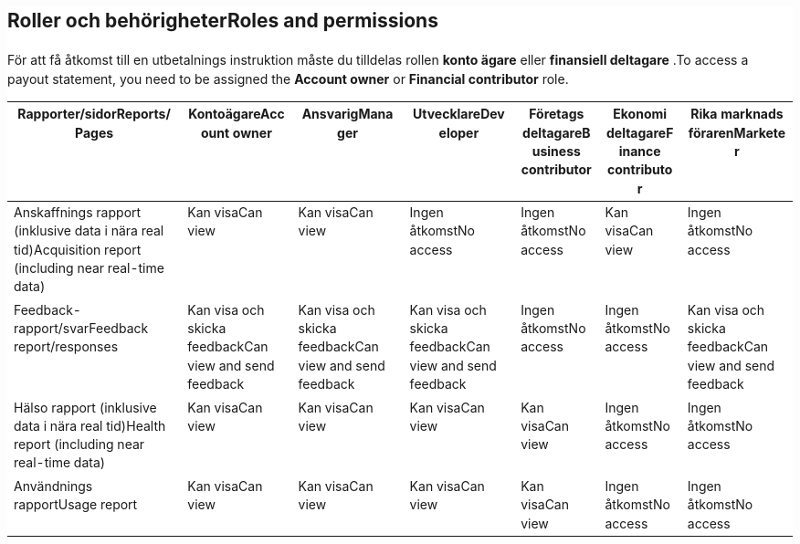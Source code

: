 ## <a name="roles-and-permissions"></a><span data-ttu-id="e6a13-113">Roller och behörigheter</span><span class="sxs-lookup"><span data-stu-id="e6a13-113">Roles and permissions</span></span>

<span data-ttu-id="e6a13-114">För att få åtkomst till en utbetalnings instruktion måste du tilldelas rollen **konto ägare** eller **finansiell deltagare** .</span><span class="sxs-lookup"><span data-stu-id="e6a13-114">To access a payout statement, you need to be assigned the **Account owner** or **Financial contributor** role.</span></span>

| <span data-ttu-id="e6a13-115">Rapporter/sidor</span><span class="sxs-lookup"><span data-stu-id="e6a13-115">Reports/Pages</span></span> | <span data-ttu-id="e6a13-116">Kontoägare</span><span class="sxs-lookup"><span data-stu-id="e6a13-116">Account owner</span></span> | <span data-ttu-id="e6a13-117">Ansvarig</span><span class="sxs-lookup"><span data-stu-id="e6a13-117">Manager</span></span> | <span data-ttu-id="e6a13-118">Utvecklare</span><span class="sxs-lookup"><span data-stu-id="e6a13-118">Developer</span></span> | <span data-ttu-id="e6a13-119">Företags deltagare</span><span class="sxs-lookup"><span data-stu-id="e6a13-119">Business contributor</span></span> | <span data-ttu-id="e6a13-120">Ekonomi deltagare</span><span class="sxs-lookup"><span data-stu-id="e6a13-120">Finance contributor</span></span> | <span data-ttu-id="e6a13-121">Rika marknads föraren</span><span class="sxs-lookup"><span data-stu-id="e6a13-121">Marketer</span></span> |
| --- | --- | --- | --- | --- | --- | --- |
| <span data-ttu-id="e6a13-122">Anskaffnings rapport (inklusive data i nära real tid)</span><span class="sxs-lookup"><span data-stu-id="e6a13-122">Acquisition report (including near real-time data)</span></span> | <span data-ttu-id="e6a13-123">Kan visa</span><span class="sxs-lookup"><span data-stu-id="e6a13-123">Can view</span></span> | <span data-ttu-id="e6a13-124">Kan visa</span><span class="sxs-lookup"><span data-stu-id="e6a13-124">Can view</span></span> | <span data-ttu-id="e6a13-125">Ingen åtkomst</span><span class="sxs-lookup"><span data-stu-id="e6a13-125">No access</span></span> | <span data-ttu-id="e6a13-126">Ingen åtkomst</span><span class="sxs-lookup"><span data-stu-id="e6a13-126">No access</span></span> | <span data-ttu-id="e6a13-127">Kan visa</span><span class="sxs-lookup"><span data-stu-id="e6a13-127">Can view</span></span> | <span data-ttu-id="e6a13-128">Ingen åtkomst</span><span class="sxs-lookup"><span data-stu-id="e6a13-128">No access</span></span> |
| <span data-ttu-id="e6a13-129">Feedback-rapport/svar</span><span class="sxs-lookup"><span data-stu-id="e6a13-129">Feedback report/responses</span></span> | <span data-ttu-id="e6a13-130">Kan visa och skicka feedback</span><span class="sxs-lookup"><span data-stu-id="e6a13-130">Can view and send feedback</span></span> | <span data-ttu-id="e6a13-131">Kan visa och skicka feedback</span><span class="sxs-lookup"><span data-stu-id="e6a13-131">Can view and send feedback</span></span> | <span data-ttu-id="e6a13-132">Kan visa och skicka feedback</span><span class="sxs-lookup"><span data-stu-id="e6a13-132">Can view and send feedback</span></span> | <span data-ttu-id="e6a13-133">Ingen åtkomst</span><span class="sxs-lookup"><span data-stu-id="e6a13-133">No access</span></span> | <span data-ttu-id="e6a13-134">Ingen åtkomst</span><span class="sxs-lookup"><span data-stu-id="e6a13-134">No access</span></span> | <span data-ttu-id="e6a13-135">Kan visa och skicka feedback</span><span class="sxs-lookup"><span data-stu-id="e6a13-135">Can view and send feedback</span></span> |
| <span data-ttu-id="e6a13-136">Hälso rapport (inklusive data i nära real tid)</span><span class="sxs-lookup"><span data-stu-id="e6a13-136">Health report (including near real-time data)</span></span> | <span data-ttu-id="e6a13-137">Kan visa</span><span class="sxs-lookup"><span data-stu-id="e6a13-137">Can view</span></span> | <span data-ttu-id="e6a13-138">Kan visa</span><span class="sxs-lookup"><span data-stu-id="e6a13-138">Can view</span></span> | <span data-ttu-id="e6a13-139">Kan visa</span><span class="sxs-lookup"><span data-stu-id="e6a13-139">Can view</span></span> | <span data-ttu-id="e6a13-140">Kan visa</span><span class="sxs-lookup"><span data-stu-id="e6a13-140">Can view</span></span> | <span data-ttu-id="e6a13-141">Ingen åtkomst</span><span class="sxs-lookup"><span data-stu-id="e6a13-141">No access</span></span> | <span data-ttu-id="e6a13-142">Ingen åtkomst</span><span class="sxs-lookup"><span data-stu-id="e6a13-142">No access</span></span> |
| <span data-ttu-id="e6a13-143">Användnings rapport</span><span class="sxs-lookup"><span data-stu-id="e6a13-143">Usage report</span></span> | <span data-ttu-id="e6a13-144">Kan visa</span><span class="sxs-lookup"><span data-stu-id="e6a13-144">Can view</span></span> | <span data-ttu-id="e6a13-145">Kan visa</span><span class="sxs-lookup"><span data-stu-id="e6a13-145">Can view</span></span> | <span data-ttu-id="e6a13-146">Kan visa</span><span class="sxs-lookup"><span data-stu-id="e6a13-146">Can view</span></span> | <span data-ttu-id="e6a13-147">Kan visa</span><span class="sxs-lookup"><span data-stu-id="e6a13-147">Can view</span></span> | <span data-ttu-id="e6a13-148">Ingen åtkomst</span><span class="sxs-lookup"><span data-stu-id="e6a13-148">No access</span></span> | <span data-ttu-id="e6a13-149">Ingen åtkomst</span><span class="sxs-lookup"><span data-stu-id="e6a13-149">No access</span></span> |